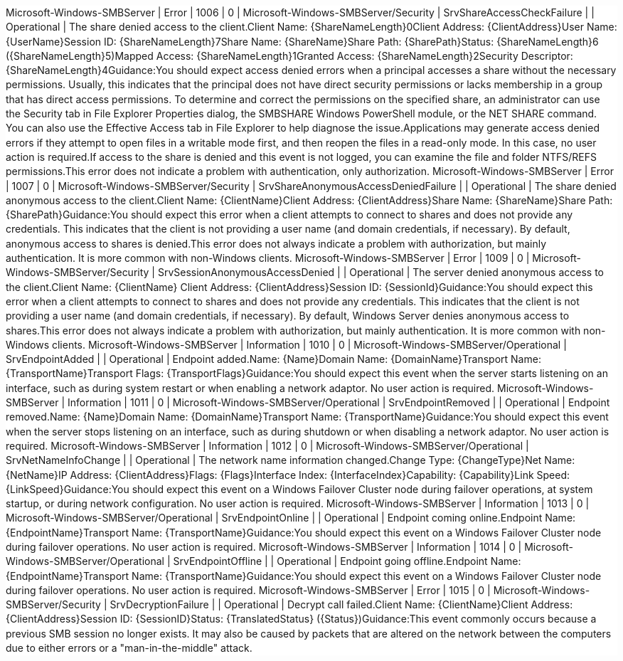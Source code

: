 Microsoft-Windows-SMBServer  |  Error        |  1006      |  0        |  Microsoft-Windows-SMBServer/Security      |  SrvShareAccessCheckFailure            |          |  Operational  |  The share denied access to the client.Client Name: {ShareNameLength}0Client Address: {ClientAddress}User Name: {UserName}Session ID: {ShareNameLength}7Share Name: {ShareName}Share Path: {SharePath}Status: {ShareNameLength}6 ({ShareNameLength}5)Mapped Access: {ShareNameLength}1Granted Access: {ShareNameLength}2Security Descriptor: {ShareNameLength}4Guidance:You should expect access denied errors when a principal accesses a share without the necessary permissions. Usually, this indicates that the principal does not have direct security permissions or lacks membership in a group that has direct access permissions. To determine and correct the permissions on the specified share, an administrator can use the Security tab in File Explorer Properties dialog, the SMBSHARE Windows PowerShell module, or the NET SHARE command. You can also use the Effective Access tab in File Explorer to help diagnose the issue.Applications may generate access denied errors if they attempt to open files in a writable mode first, and then reopen the files in a read-only mode. In this case, no user action is required.If access to the share is denied and this event is not logged, you can examine the file and folder NTFS/REFS permissions.This error does not indicate a problem with authentication, only authorization.
Microsoft-Windows-SMBServer  |  Error        |  1007      |  0        |  Microsoft-Windows-SMBServer/Security      |  SrvShareAnonymousAccessDeniedFailure  |          |  Operational  |  The share denied anonymous access to the client.Client Name: {ClientName}Client Address: {ClientAddress}Share Name: {ShareName}Share Path: {SharePath}Guidance:You should expect this error when a client attempts to connect to shares and does not provide any credentials. This indicates that the client is not providing a user name (and domain credentials, if necessary). By default, anonymous access to shares is denied.This error does not always indicate a problem with authorization, but mainly authentication. It is more common with non-Windows clients.
Microsoft-Windows-SMBServer  |  Error        |  1009      |  0        |  Microsoft-Windows-SMBServer/Security      |  SrvSessionAnonymousAccessDenied       |          |  Operational  |  The server denied anonymous access to the client.Client Name: {ClientName} Client Address: {ClientAddress}Session ID: {SessionId}Guidance:You should expect this error when a client attempts to connect to shares and does not provide any credentials. This indicates that the client is not providing a user name (and domain credentials, if necessary). By default, Windows Server denies anonymous access to shares.This error does not always indicate a problem with authorization, but mainly authentication. It is more common with non-Windows clients.
Microsoft-Windows-SMBServer  |  Information  |  1010      |  0        |  Microsoft-Windows-SMBServer/Operational   |  SrvEndpointAdded                      |          |  Operational  |  Endpoint added.Name: {Name}Domain Name: {DomainName}Transport Name: {TransportName}Transport Flags: {TransportFlags}Guidance:You should expect this event when the server starts listening on an interface, such as during system restart or when enabling a network adaptor. No user action is required.
Microsoft-Windows-SMBServer  |  Information  |  1011      |  0        |  Microsoft-Windows-SMBServer/Operational   |  SrvEndpointRemoved                    |          |  Operational  |  Endpoint removed.Name: {Name}Domain Name: {DomainName}Transport Name: {TransportName}Guidance:You should expect this event when the server stops listening on an interface, such as during shutdown or when disabling a network adaptor. No user action is required.
Microsoft-Windows-SMBServer  |  Information  |  1012      |  0        |  Microsoft-Windows-SMBServer/Operational   |  SrvNetNameInfoChange                  |          |  Operational  |  The network name information changed.Change Type: {ChangeType}Net Name: {NetName}IP Address: {ClientAddress}Flags: {Flags}Interface Index: {InterfaceIndex}Capability: {Capability}Link Speed: {LinkSpeed}Guidance:You should expect this event on a Windows Failover Cluster node during failover operations, at system startup, or during network configuration. No user action is required.
Microsoft-Windows-SMBServer  |  Information  |  1013      |  0        |  Microsoft-Windows-SMBServer/Operational   |  SrvEndpointOnline                     |          |  Operational  |  Endpoint coming online.Endpoint Name: {EndpointName}Transport Name: {TransportName}Guidance:You should expect this event on a Windows Failover Cluster node during failover operations. No user action is required.
Microsoft-Windows-SMBServer  |  Information  |  1014      |  0        |  Microsoft-Windows-SMBServer/Operational   |  SrvEndpointOffline                    |          |  Operational  |  Endpoint going offline.Endpoint Name: {EndpointName}Transport Name: {TransportName}Guidance:You should expect this event on a Windows Failover Cluster node during failover operations. No user action is required.
Microsoft-Windows-SMBServer  |  Error        |  1015      |  0        |  Microsoft-Windows-SMBServer/Security      |  SrvDecryptionFailure                  |          |  Operational  |  Decrypt call failed.Client Name: {ClientName}Client Address: {ClientAddress}Session ID: {SessionID}Status: {TranslatedStatus} ({Status})Guidance:This event commonly occurs because a previous SMB session no longer exists. It may also be caused by packets that are altered on the network between the computers due to either errors or a "man-in-the-middle" attack.